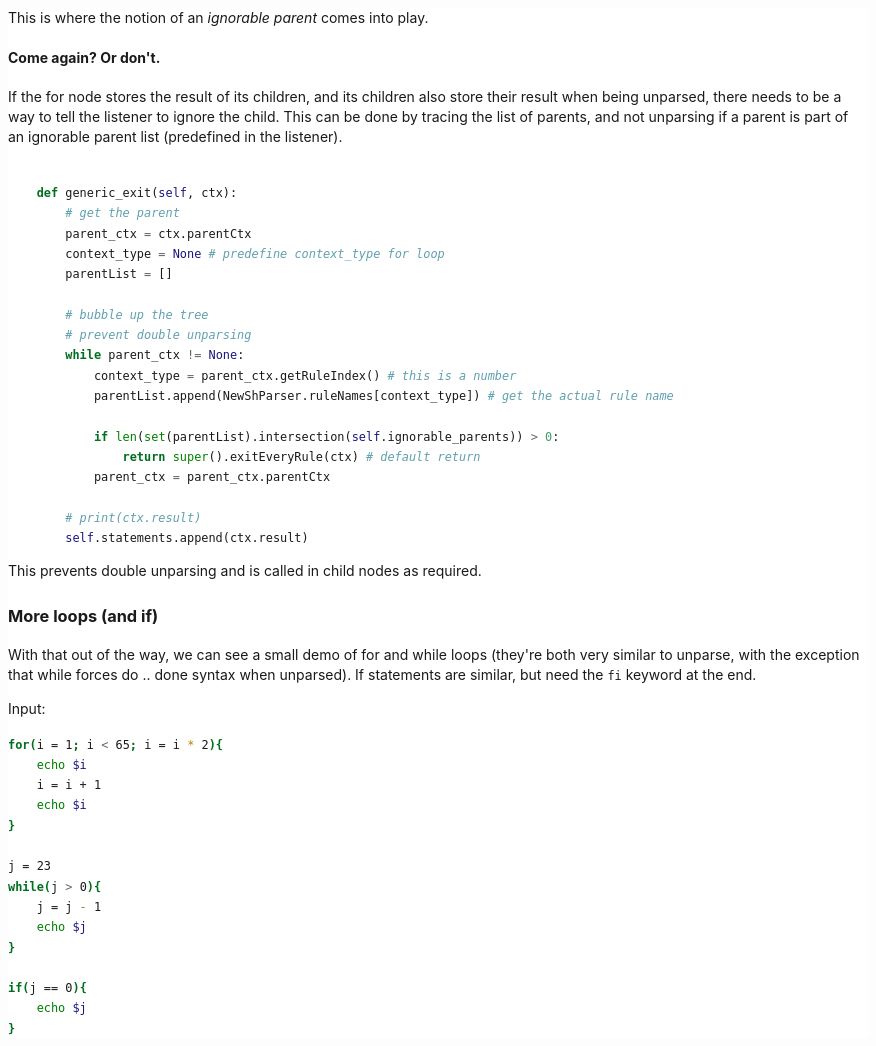 This is where the notion of an *ignorable parent* comes into play. 

#### Come again? Or don't.

If the for node stores the result of its children, and its children also store their result when being unparsed, there needs to be a way to tell the listener to ignore the child. This can be done by tracing the list of parents, and not unparsing if a parent is part of an ignorable parent list (predefined in the listener).

```py

    def generic_exit(self, ctx):
        # get the parent 
        parent_ctx = ctx.parentCtx
        context_type = None # predefine context_type for loop
        parentList = []
        
        # bubble up the tree
        # prevent double unparsing
        while parent_ctx != None:
            context_type = parent_ctx.getRuleIndex() # this is a number
            parentList.append(NewShParser.ruleNames[context_type]) # get the actual rule name
            
            if len(set(parentList).intersection(self.ignorable_parents)) > 0:
                return super().exitEveryRule(ctx) # default return
            parent_ctx = parent_ctx.parentCtx
        
        # print(ctx.result)
        self.statements.append(ctx.result) 
```

This prevents double unparsing and is called in child nodes as required.

### More loops (and if)

With that out of the way, we can see a small demo of for and while loops (they're both very similar to unparse, with the exception that while forces do .. done syntax when unparsed). If statements are similar, but need the `fi` keyword at the end.


Input:

```sh
for(i = 1; i < 65; i = i * 2){
    echo $i
    i = i + 1
    echo $i
}

j = 23
while(j > 0){
    j = j - 1
    echo $j
}

if(j == 0){
    echo $j
}
```
